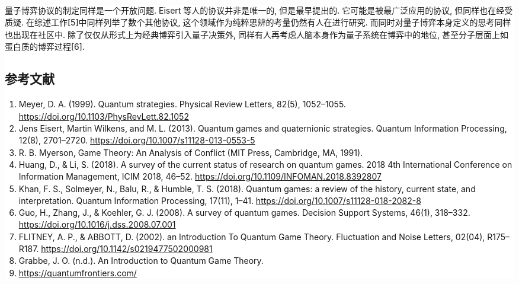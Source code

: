 量子博弈协议的制定同样是一个开放问题. Eisert 等人的协议并非是唯一的, 但是最早提出的. 它可能是被最广泛应用的协议, 但同样也在经受质疑. 在综述工作[5]中同样列举了数个其他协议, 这个领域作为纯粹思辨的考量仍然有人在进行研究. 而同时对量子博弈本身定义的思考同样也出现在社区中.  除了仅仅从形式上为经典博弈引入量子决策外, 同样有人再考虑人脑本身作为量子系统在博弈中的地位, 甚至分子层面上如蛋白质的博弈过程[6].

## 参考文献

1.  Meyer, D. A. (1999). Quantum strategies. Physical Review Letters, 82(5), 1052–1055. https://doi.org/10.1103/PhysRevLett.82.1052
2.  Jens Eisert, Martin Wilkens, and M. L. (2013). Quantum games and quaternionic strategies. Quantum Information Processing, 12(8), 2701–2720. https://doi.org/10.1007/s11128-013-0553-5
3.  R. B. Myerson, Game Theory: An Analysis of Conflict (MIT Press, Cambridge, MA, 1991).
4.  Huang, D., & Li, S. (2018). A survey of the current status of research on quantum games. 2018 4th International Conference on Information Management, ICIM 2018, 46–52. https://doi.org/10.1109/INFOMAN.2018.8392807
5.  Khan, F. S., Solmeyer, N., Balu, R., & Humble, T. S. (2018). Quantum games: a review of the history, current state, and interpretation. Quantum Information Processing, 17(11), 1–41. https://doi.org/10.1007/s11128-018-2082-8
6.  Guo, H., Zhang, J., & Koehler, G. J. (2008). A survey of quantum games. Decision Support Systems, 46(1), 318–332. https://doi.org/10.1016/j.dss.2008.07.001
7.  FLITNEY, A. P., & ABBOTT, D. (2002). an Introduction To Quantum Game Theory. Fluctuation and Noise Letters, 02(04), R175–R187. https://doi.org/10.1142/s0219477502000981
8.  Grabbe, J. O. (n.d.). An Introduction to Quantum Game Theory.
9.  https://quantumfrontiers.com/
